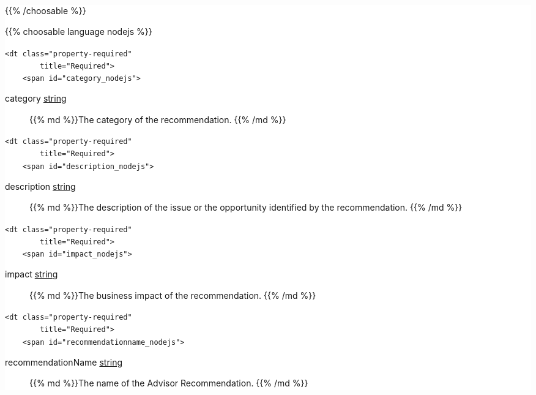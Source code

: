</dl>
{{% /choosable %}}


{{% choosable language nodejs %}}
<dl class="resources-properties">

    <dt class="property-required"
            title="Required">
        <span id="category_nodejs">
<a href="#category_nodejs" style="color: inherit; text-decoration: inherit;">category</a>
</span> 
        <span class="property-indicator"></span>
        <span class="property-type"><a href="https://developer.mozilla.org/en-US/docs/Web/JavaScript/Reference/Global_Objects/string">string</a></span>
    </dt>
    <dd>{{% md %}}The category of the recommendation.
{{% /md %}}</dd>

    <dt class="property-required"
            title="Required">
        <span id="description_nodejs">
<a href="#description_nodejs" style="color: inherit; text-decoration: inherit;">description</a>
</span> 
        <span class="property-indicator"></span>
        <span class="property-type"><a href="https://developer.mozilla.org/en-US/docs/Web/JavaScript/Reference/Global_Objects/string">string</a></span>
    </dt>
    <dd>{{% md %}}The description of the issue or the opportunity identified by the recommendation.
{{% /md %}}</dd>

    <dt class="property-required"
            title="Required">
        <span id="impact_nodejs">
<a href="#impact_nodejs" style="color: inherit; text-decoration: inherit;">impact</a>
</span> 
        <span class="property-indicator"></span>
        <span class="property-type"><a href="https://developer.mozilla.org/en-US/docs/Web/JavaScript/Reference/Global_Objects/string">string</a></span>
    </dt>
    <dd>{{% md %}}The business impact of the recommendation.
{{% /md %}}</dd>

    <dt class="property-required"
            title="Required">
        <span id="recommendationname_nodejs">
<a href="#recommendationname_nodejs" style="color: inherit; text-decoration: inherit;">recommendation<wbr>Name</a>
</span> 
        <span class="property-indicator"></span>
        <span class="property-type"><a href="https://developer.mozilla.org/en-US/docs/Web/JavaScript/Reference/Global_Objects/string">string</a></span>
    </dt>
    <dd>{{% md %}}The name of the Advisor Recommendation.
{{% /md %}}</dd>
